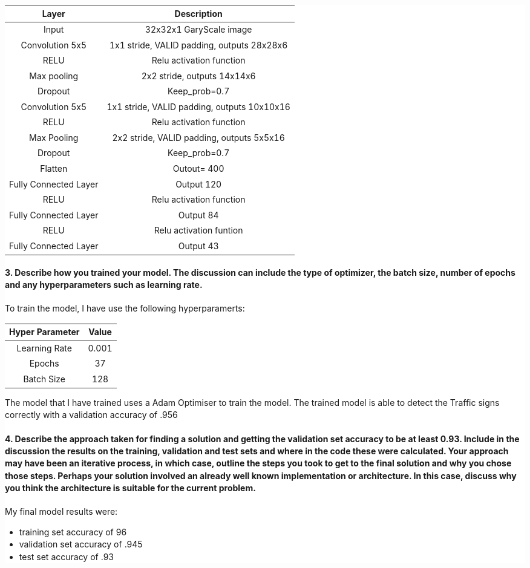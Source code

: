 | Layer         		      |     Description	        					| 
|:---------------------:|:---------------------------------------------:| 
| Input         		      | 32x32x1 GaryScale image   							| 
| Convolution 5x5     	 | 1x1 stride, VALID padding, outputs 28x28x6 	|
| RELU					             |	Relu activation function											|
| Max pooling	      	   | 2x2 stride,  outputs 14x14x6 				|
| Dropout	      | Keep_prob=0.7     									|
| Convolution 5x5 	     | 1x1 stride, VALID padding, outputs 10x10x16        									|
| RELU				           | Relu activation function        									|
|	Max Pooling					| 2x2 stride, VALID padding, outputs 5x5x16												|
|	Dropout					|Keep_prob=0.7												| 
| Flatten     |Outout= 400   |
| Fully Connected Layer      |Output 120   |
RELU|Relu activation function|
| Fully Connected Layer   |Output 84 |
|RELU| Relu activation funtion|
| Fully Connected Layer   |Output 43 |
 


#### 3. Describe how you trained your model. The discussion can include the type of optimizer, the batch size, number of epochs and any hyperparameters such as learning rate.

To train the model, I have use the following hyperparamerts:

| Hyper Parameter         		      |     Value	        					| 
|:---------------------:|:---------------------------------------------:| 
| Learning Rate         		      | 0.001   							| 
| Epochs     	 | 37 	|
| Batch Size					             |	128											|| Keep Prob	      	   | 0.7 in training 				|


The model that I have trained uses a Adam Optimiser to train the model. The trained model is able to detect the Traffic signs correctly with a validation accuracy of .956

#### 4. Describe the approach taken for finding a solution and getting the validation set accuracy to be at least 0.93. Include in the discussion the results on the training, validation and test sets and where in the code these were calculated. Your approach may have been an iterative process, in which case, outline the steps you took to get to the final solution and why you chose those steps. Perhaps your solution involved an already well known implementation or architecture. In this case, discuss why you think the architecture is suitable for the current problem.
My final model results were:
* training set accuracy of 96
* validation set accuracy of .945 
* test set accuracy of .93
